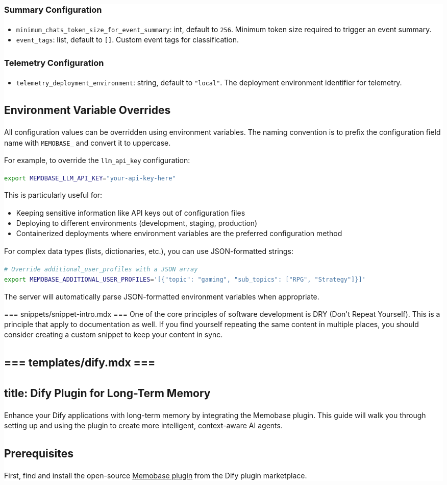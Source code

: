 ### Summary Configuration
- `minimum_chats_token_size_for_event_summary`: int, default to `256`. Minimum token size required to trigger an event summary.
- `event_tags`: list, default to `[]`. Custom event tags for classification.

### Telemetry Configuration
- `telemetry_deployment_environment`: string, default to `"local"`. The deployment environment identifier for telemetry.

## Environment Variable Overrides

All configuration values can be overridden using environment variables. The naming convention is to prefix the configuration field name with `MEMOBASE_` and convert it to uppercase.

For example, to override the `llm_api_key` configuration:

```bash
export MEMOBASE_LLM_API_KEY="your-api-key-here"
```

This is particularly useful for:
- Keeping sensitive information like API keys out of configuration files
- Deploying to different environments (development, staging, production)
- Containerized deployments where environment variables are the preferred configuration method

For complex data types (lists, dictionaries, etc.), you can use JSON-formatted strings:

```bash
# Override additional_user_profiles with a JSON array
export MEMOBASE_ADDITIONAL_USER_PROFILES='[{"topic": "gaming", "sub_topics": ["RPG", "Strategy"]}]'
```

The server will automatically parse JSON-formatted environment variables when appropriate.


=== snippets/snippet-intro.mdx ===
One of the core principles of software development is DRY (Don't Repeat
Yourself). This is a principle that apply to documentation as
well. If you find yourself repeating the same content in multiple places, you
should consider creating a custom snippet to keep your content in sync.


=== templates/dify.mdx ===
---
title: Dify Plugin for Long-Term Memory
---

Enhance your Dify applications with long-term memory by integrating the Memobase plugin. This guide will walk you through setting up and using the plugin to create more intelligent, context-aware AI agents.

## Prerequisites

First, find and install the open-source [Memobase plugin](https://github.com/ACAne0320/dify-plugin-memobase) from the Dify plugin marketplace.
